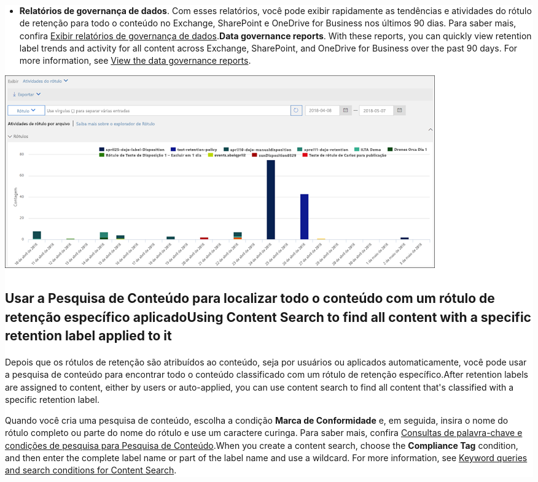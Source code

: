 - <span data-ttu-id="9ccdd-p147">**Relatórios de governança de dados**. Com esses relatórios, você pode exibir rapidamente as tendências e atividades do rótulo de retenção para todo o conteúdo no Exchange, SharePoint e OneDrive for Business nos últimos 90 dias. Para saber mais, confira [Exibir relatórios de governança de dados](view-the-data-governance-reports.md).</span><span class="sxs-lookup"><span data-stu-id="9ccdd-p147">**Data governance reports**. With these reports, you can quickly view retention label trends and activity for all content across Exchange, SharePoint, and OneDrive for Business over the past 90 days. For more information, see [View the data governance reports](view-the-data-governance-reports.md).</span></span>
    
![Explorador de Atividade de Rótulo](media/671ca0cd-1457-40b4-9917-b663360afd95.png)
  
## <a name="using-content-search-to-find-all-content-with-a-specific-retention-label-applied-to-it"></a><span data-ttu-id="9ccdd-358">Usar a Pesquisa de Conteúdo para localizar todo o conteúdo com um rótulo de retenção específico aplicado</span><span class="sxs-lookup"><span data-stu-id="9ccdd-358">Using Content Search to find all content with a specific retention label applied to it</span></span>

<span data-ttu-id="9ccdd-359">Depois que os rótulos de retenção são atribuídos ao conteúdo, seja por usuários ou aplicados automaticamente, você pode usar a pesquisa de conteúdo para encontrar todo o conteúdo classificado com um rótulo de retenção específico.</span><span class="sxs-lookup"><span data-stu-id="9ccdd-359">After retention labels are assigned to content, either by users or auto-applied, you can use content search to find all content that's classified with a specific retention label.</span></span>
  
<span data-ttu-id="9ccdd-p148">Quando você cria uma pesquisa de conteúdo, escolha a condição **Marca de Conformidade** e, em seguida, insira o nome do rótulo completo ou parte do nome do rótulo e use um caractere curinga. Para saber mais, confira [Consultas de palavra-chave e condições de pesquisa para Pesquisa de Conteúdo](keyword-queries-and-search-conditions.md).</span><span class="sxs-lookup"><span data-stu-id="9ccdd-p148">When you create a content search, choose the **Compliance Tag** condition, and then enter the complete label name or part of the label name and use a wildcard. For more information, see [Keyword queries and search conditions for Content Search](keyword-queries-and-search-conditions.md).</span></span>
  